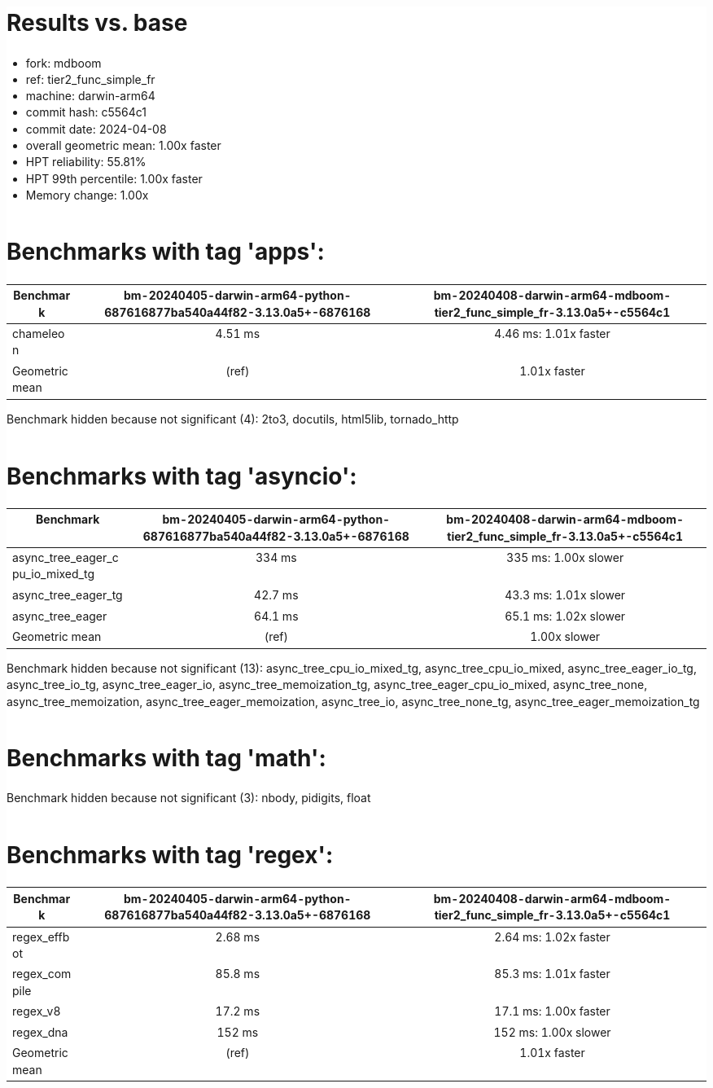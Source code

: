 # Results vs. base

- fork: mdboom
- ref: tier2_func_simple_fr
- machine: darwin-arm64
- commit hash: c5564c1
- commit date: 2024-04-08
- overall geometric mean: 1.00x faster
- HPT reliability: 55.81%
- HPT 99th percentile: 1.00x faster
- Memory change: 1.00x

Benchmarks with tag 'apps':
===========================

| Benchmark      | bm-20240405-darwin-arm64-python-687616877ba540a44f82-3.13.0a5+-6876168 | bm-20240408-darwin-arm64-mdboom-tier2_func_simple_fr-3.13.0a5+-c5564c1 |
|----------------|:----------------------------------------------------------------------:|:----------------------------------------------------------------------:|
| chameleon      | 4.51 ms                                                                | 4.46 ms: 1.01x faster                                                  |
| Geometric mean | (ref)                                                                  | 1.01x faster                                                           |

Benchmark hidden because not significant (4): 2to3, docutils, html5lib, tornado_http

Benchmarks with tag 'asyncio':
==============================

| Benchmark                        | bm-20240405-darwin-arm64-python-687616877ba540a44f82-3.13.0a5+-6876168 | bm-20240408-darwin-arm64-mdboom-tier2_func_simple_fr-3.13.0a5+-c5564c1 |
|----------------------------------|:----------------------------------------------------------------------:|:----------------------------------------------------------------------:|
| async_tree_eager_cpu_io_mixed_tg | 334 ms                                                                 | 335 ms: 1.00x slower                                                   |
| async_tree_eager_tg              | 42.7 ms                                                                | 43.3 ms: 1.01x slower                                                  |
| async_tree_eager                 | 64.1 ms                                                                | 65.1 ms: 1.02x slower                                                  |
| Geometric mean                   | (ref)                                                                  | 1.00x slower                                                           |

Benchmark hidden because not significant (13): async_tree_cpu_io_mixed_tg, async_tree_cpu_io_mixed, async_tree_eager_io_tg, async_tree_io_tg, async_tree_eager_io, async_tree_memoization_tg, async_tree_eager_cpu_io_mixed, async_tree_none, async_tree_memoization, async_tree_eager_memoization, async_tree_io, async_tree_none_tg, async_tree_eager_memoization_tg

Benchmarks with tag 'math':
===========================

Benchmark hidden because not significant (3): nbody, pidigits, float

Benchmarks with tag 'regex':
============================

| Benchmark      | bm-20240405-darwin-arm64-python-687616877ba540a44f82-3.13.0a5+-6876168 | bm-20240408-darwin-arm64-mdboom-tier2_func_simple_fr-3.13.0a5+-c5564c1 |
|----------------|:----------------------------------------------------------------------:|:----------------------------------------------------------------------:|
| regex_effbot   | 2.68 ms                                                                | 2.64 ms: 1.02x faster                                                  |
| regex_compile  | 85.8 ms                                                                | 85.3 ms: 1.01x faster                                                  |
| regex_v8       | 17.2 ms                                                                | 17.1 ms: 1.00x faster                                                  |
| regex_dna      | 152 ms                                                                 | 152 ms: 1.00x slower                                                   |
| Geometric mean | (ref)                                                                  | 1.01x faster                                                           |
